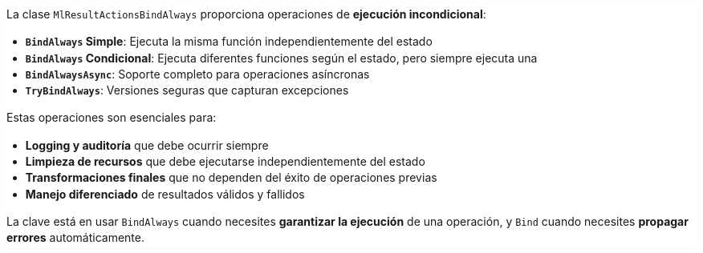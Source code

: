 La clase `MlResultActionsBindAlways` proporciona operaciones de **ejecución incondicional**:

- **`BindAlways` Simple**: Ejecuta la misma función independientemente del estado
- **`BindAlways` Condicional**: Ejecuta diferentes funciones según el estado, pero siempre ejecuta una
- **`BindAlwaysAsync`**: Soporte completo para operaciones asíncronas
- **`TryBindAlways`**: Versiones seguras que capturan excepciones

Estas operaciones son esenciales para:
- **Logging y auditoría** que debe ocurrir siempre
- **Limpieza de recursos** que debe ejecutarse independientemente del estado
- **Transformaciones finales** que no dependen del éxito de operaciones previas
- **Manejo diferenciado** de resultados válidos y fallidos

La clave está en usar `BindAlways` cuando necesites **garantizar la ejecución** de una operación, y `Bind` cuando necesites **propagar errores** automáticamente.